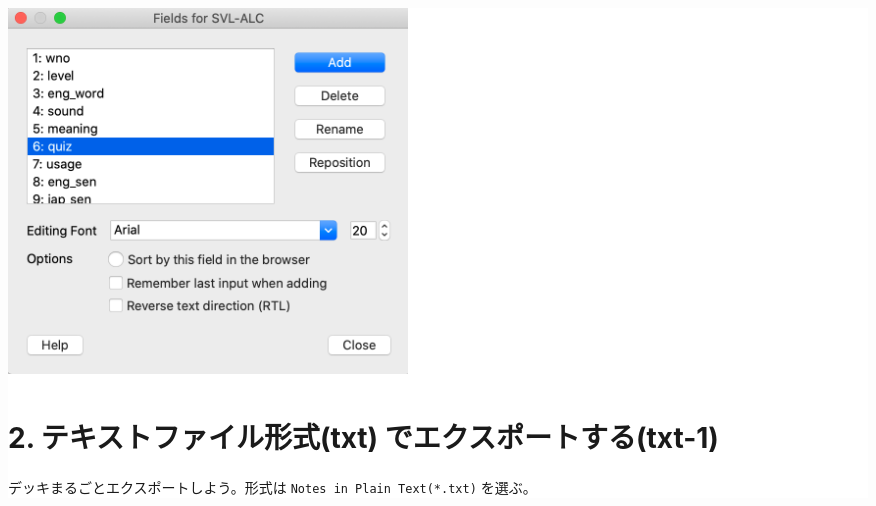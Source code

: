 <p><img src="../../imgs/anki/quiz-1.png" width="400"></p>

# 2. テキストファイル形式(txt) でエクスポートする(txt-1)

デッキまるごとエクスポートしよう。形式は `Notes in Plain Text(*.txt)` を選ぶ。
